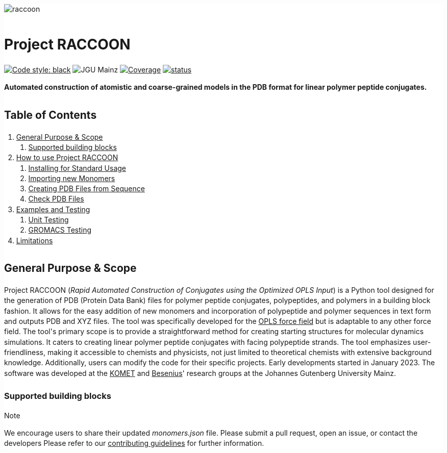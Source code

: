 ![raccoon](https://github.com/moritzobenauer/ProjectRaccoon/blob/main/screenshots/asset1.png?raw=true)

# Project RACCOON

 [![Code style: black](https://img.shields.io/badge/code%20style-black-000000.svg)](https://github.com/psf/black) ![JGU Mainz](https://img.shields.io/badge/JGU%20Mainz%20-%20red.svg) [![Coverage](https://codecov.io/gh/moritzobenauer/ProjectRaccoon/coverage.svg?branch=master)](https://codecov.io/gh/moritzobenauer/ProjectRaccoon?branch=master)
 [![status](https://joss.theoj.org/papers/a72d0ea4ef2c43b6384a5fff784aa1ba/status.svg)](https://joss.theoj.org/papers/a72d0ea4ef2c43b6384a5fff784aa1ba)


**Automated construction of atomistic and coarse-grained models in the PDB format for linear polymer peptide conjugates.**

 ## Table of Contents

  1. [General Purpose \& Scope](#general-purpose--scope)
       1. [Supported building blocks](#supported-building-blocks)
  2. [How to use Project RACCOON](#how-to-use-project-raccoon)
       1. [Installing for Standard Usage](#installing-for-standard-usage)
       2. [Importing new Monomers](#importing-new-monomers)
       3. [Creating PDB Files from Sequence](#creating-pdb-files-from-sequence)
       4. [Check PDB Files](#check-pdb-files)
  3. [Examples and Testing](#examples-and-testing)
       1. [Unit Testing](#unit-testing)
       2. [GROMACS Testing](#gromacs-testing)
  4. [Limitations](#limitations)

## General Purpose & Scope
 Project RACCOON (*Rapid Automated Construction of Conjugates using the Optimized OPLS Input*) is a Python tool designed for the generation of PDB (Protein Data Bank) files for polymer peptide conjugates, polypeptides, and polymers in a building block fashion. It allows for the easy addition of new monomers and incorporation of polypeptide and polymer sequences in text form and outputs PDB and XYZ files.
The tool was specifically developed for the [OPLS force field](https://doi.org/10.1021/ja9621760) but is adaptable to any other force field. The tool's primary scope is to provide a straightforward method for creating starting structures for molecular dynamics simulations. It caters to creating linear polymer peptide conjugates with facing polypeptide strands. 
The tool emphasizes user-friendliness, making it accessible to chemists and physicists, not just limited to theoretical chemists with extensive background knowledge. Additionally, users can modify the code for their specific projects. Early developments started in January 2023. The software was developed at the [KOMET](https://www.komet1.physik.uni-mainz.de/) and [Besenius](https://www.ak-besenius.chemie.uni-mainz.de/)' research groups at the Johannes Gutenberg University Mainz.

### Supported building blocks

>[!NOTE]
>We encourage users to share their updated *monomers.json* file. Please submit a pull request, open an issue, or contact the developers Please refer to our [contributing guidelines](https://github.com/moritzobenauer/ProjectRaccoon/blob/main/contributing/contributing.md) for further information.
